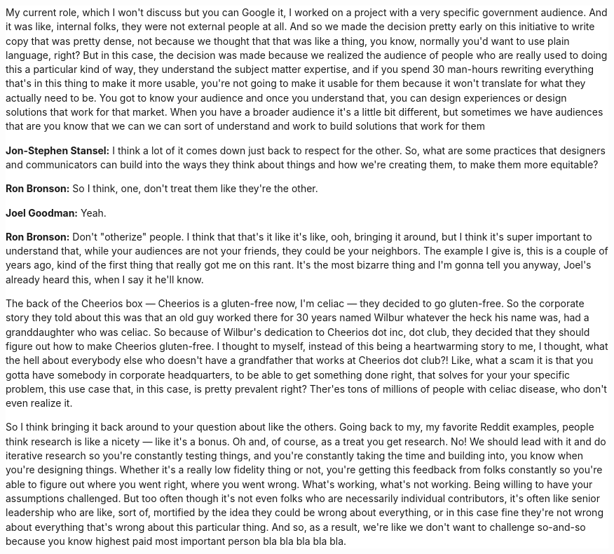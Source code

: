 My current role, which I won't discuss but you can Google it, I worked on a project with a very specific government audience. And it was like, internal folks, they were not external people at all. And so we made the decision pretty early on this initiative to write copy that was pretty dense, not because we thought that that was like a thing, you know, normally you'd want to use plain language, right? But in this case, the decision was made because we realized the audience of people who are really used to doing this a particular kind of way, they understand the subject matter expertise, and if you spend 30 man-hours rewriting everything that's in this thing to make it more usable, you're not going to make it usable for them because it won't translate for what they actually need to be. You got to know your audience and once you understand that, you can design experiences or design solutions that work for that market. When you have a broader audience it's a little bit different, but sometimes we have audiences that are you know that we can we can sort of understand and work to build solutions that work for them

**Jon-Stephen Stansel:** I think a lot of it comes down just back to respect for the other. So, what are some practices that designers and communicators can build into the ways they think about things and how we're creating them, to make them more equitable?

**Ron Bronson:**
So I think, one, don't treat them like they're the other.

**Joel Goodman:**
Yeah.

**Ron Bronson:**
Don't "otherize" people. I think that that's it like it's like, ooh, bringing it around, but I think it's super important to understand that, while your audiences are not your friends, they could be your neighbors. The example I give is, this is a couple of years ago, kind of the first thing that really got me on this rant. It's the most bizarre thing and I'm gonna tell you anyway, Joel's already heard this, when I say it he'll know.

The back of the Cheerios box — Cheerios is a gluten-free now, I'm celiac — they decided to go gluten-free. So the corporate story they told about this was that an old guy worked there for 30 years named Wilbur whatever the heck his name was, had a granddaughter who was celiac. So because of Wilbur's dedication to Cheerios dot inc, dot club, they decided that they should figure out how to make Cheerios gluten-free. I thought to myself, instead of this being a heartwarming story to me, I thought, what the hell about everybody else who doesn't have a grandfather that works at Cheerios dot club?! Like, what a scam it is that you gotta have somebody in corporate headquarters, to be able to get something done right, that solves for your your specific problem, this use case that, in this case, is pretty prevalent right? Ther'es tons of millions of people with celiac disease, who don't even realize it.

So I think bringing it back around to your question about like the others. Going back to my, my favorite Reddit examples, people think research is like a nicety — like it's a bonus. Oh and, of course, as a treat you get research. No! We should lead with it and do iterative research so you're constantly testing things, and you're constantly taking the time and building into, you know when you're designing things. Whether it's a really low fidelity thing or not, you're getting this feedback from folks constantly so you're able to figure out where you went right, where you went wrong. What's working, what's not working. Being willing to have your assumptions challenged. But too often though it's not even folks who are necessarily individual contributors, it's often like senior leadership who are like, sort of, mortified by the idea they could be wrong about everything, or in this case fine they're not wrong about everything that's wrong about this particular thing. And so, as a result, we're like we don't want to challenge so-and-so because you know highest paid most important person bla bla bla bla bla.
